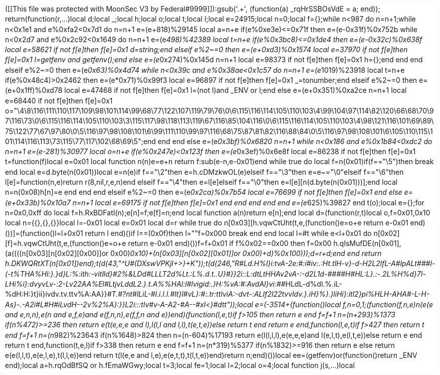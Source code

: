 ([[This file was protected with MoonSec V3 by Federal#9999]]):gsub('.+', (function(a) _rqHrSSBOsVdE = a; end)); return(function(r,...)local d;local _;local h;local o;local t;local l;local e=24915;local n=0;local f={};while n<987 do n=n+1;while n<0x1e1 and e%0xfa2<0x7d1 do n=n+1 e=(e+818)%29145 local a=n+e if(e%0xe3e)<=0x71f then e=(e-0x31f)%0x752b while n<0x2d7 and e%0x2c92<0x1649 do n=n+1 e=(e*498)%42389 local t=n+e if(e%0x3bc8)<=0x1de4 then e=(e-0x32c)%0x638f local e=58621 if not f[e]then f[e]=0x1 d=string;end elseif e%2~=0 then e=(e+0xd3)%0x1574 local e=37970 if not f[e]then f[e]=0x1 l=getfenv and getfenv();end else e=(e*0x274)%0x145d n=n+1 local e=98373 if not f[e]then f[e]=0x1 h={};end end end elseif e%2~=0 then e=(e*0x63)%0x4d74 while n<0x39c and e%0x38ae<0x1c57 do n=n+1 e=(e*1019)%23918 local t=n+e if(e%0x48c4)>0x2462 then e=(e*0x71)%0x99f3 local e=96897 if not f[e]then f[e]=0x1 _=tonumber;end elseif e%2~=0 then e=(e+0x1ff)%0xd78 local e=47468 if not f[e]then f[e]=0x1 l=(not l)and _ENV or l;end else e=(e+0x351)%0xa2ce n=n+1 local e=68440 if not f[e]then f[e]=0x1 o="\4\8\116\111\110\117\109\98\101\114\99\68\77\122\107\119\79\76\0\6\115\116\114\105\110\103\4\99\104\97\114\82\120\66\68\70\97\116\73\0\6\115\116\114\105\110\103\3\115\117\98\118\113\119\67\116\85\104\116\0\6\115\116\114\105\110\103\4\98\121\116\101\69\89\75\122\77\67\97\80\0\5\116\97\98\108\101\6\99\111\110\99\97\116\68\75\87\81\82\116\88\84\0\5\116\97\98\108\101\6\105\110\115\101\114\116\113\73\115\77\117\102\68\69\5";end end end else e=(e*0x3bf)%0x6820 n=n+1 while n<0x186 and e%0x1b84<0xdc2 do n=n+1 e=(e-281)%30977 local o=n+e if(e%0x247e)<0x123f then e=(e*0x3ef)%0x6e8f local e=86238 if not f[e]then f[e]=0x1 t=function(f)local e=0x01 local function n(n)e=e+n return f:sub(e-n,e-0x01)end while true do local f=n(0x01)if(f=="\5")then break end local e=d.byte(n(0x01))local e=n(e)if f=="\2"then e=h.cDMzkwOL(e)elseif f=="\3"then e=e~="\0"elseif f=="\6"then l[e]=function(n,e)return r(8,nil,r,e,n)end elseif f=="\4"then e=l[e]elseif f=="\0"then e=l[e][n(d.byte(n(0x01)))];end local n=n(0x08)h[n]=e end end end elseif e%2~=0 then e=(e*0x2ca)%0x7b54 local e=76699 if not f[e]then f[e]=0x1 end else e=(e+0x33b)%0x10a7 n=n+1 local e=69175 if not f[e]then f[e]=0x1 end end end end end e=(e*625)%39827 end t(o);local e={};for n=0x0,0xff do local f=h.RxBDFatI(n);e[n]=f;e[f]=n;end local function a(n)return e[n];end local d=(function(r,t)local o,f=0x01,0x10 local n={{},{},{}}local l=-0x01 local e=0x01 local d=r while true do n[0x03][h.vqwCtUht(t,e,(function()e=o+e return e-0x01 end)())]=(function()l=l+0x01 return l end)()if l==(0x0f)then l=""f=0x000 break end end local l=#t while e<l+0x01 do n[0x02][f]=h.vqwCtUht(t,e,(function()e=o+e return e-0x01 end)())f=f+0x01 if f%0x02==0x00 then f=0x00 h.qIsMufDE(n[0x01],(a((((n[0x03][n[0x02][0x00]]or 0x00)*0x10)+(n[0x03][n[0x02][0x01]]or 0x00)+d)%0x100)));d=r+d;end end return h.DKWQRtXT(n[0x01])end);t(d(43,"^U#(DXswVPKjI+>}+K"));t(d(246,"R#Ld.H%l}i:tvA-2e:#:i#iv:.:Ht.tlH-v}-d-H2L2lfL-A#lpALt###l-(-t%THA%Hl:}.}d}L:%:ith:-vitlld}#2%&LDd#LLLT2d%Lt.:L%.d.t..U}#}}2i::L:dtLtHHAv2vA-:-d2L1d-####H#HL:L}.:-.2L%H%d}7l-LHi%i}:dvyvLv-:2-Lv22AA%El#LtjvLddL2.}.t.A%%HAl:l#lvigid:.}H:%vA:#:AvdAl}vi:#*#HLdL-d%dl.%.iL-%dH:H:}t}ii}ivdv.tv.ttv%A:AA}}*#T.#?nt#lLiL-#l.i.l.l.#lt}l#vL}:#:.tr:ttlviA:-dvt-:ALIf2l22tvvldv.}.iH}%}.)liHi}:itl2}pi%HLH-AHA#-L-H-As}-.-A2i#L#H#iLvdH--2v%2%A}:}}L2i:::tlv#v-A-A2-#A--#xl<}#dtt"));local e=(-3514+(function()local f,n=0,1;(function(f,n,e)n(e(e and e,n,n),e(n and e,f,e)and e(f,n,n),e(f,f,n and e))end)(function(l,e,t)if f>105 then return e end f=f+1 n=(n+293)%1373 if(n%472)>=236 then return e(t(e,e,e and l),l(l,l and l,l),t(e,t,e))else return t end return e end,function(l,e,t)if f>427 then return t end f=f+1 n=(n*982)%23643 if(n%1648)>824 then n=(n-604)%17193 return e(l(l,l,l),e(e,e,e)and l(e,l,t),e(l,t,e))else return e end return t end,function(t,e,l)if f>338 then return e end f=f+1 n=(n*319)%5377 if(n%1832)>=916 then return e else return e(e(l,l,t),e(e,l,e),t(l,l,e))end return t(l(e,e and l,e),e(e,t,t),t(l,t,e))end)return n;end)())local ee=(getfenv)or(function()return _ENV end);local a=h.rqOdBfSQ or h.fEmaWGwy;local t=3;local fe=1;local l=2;local o=4;local function j(s,...)local